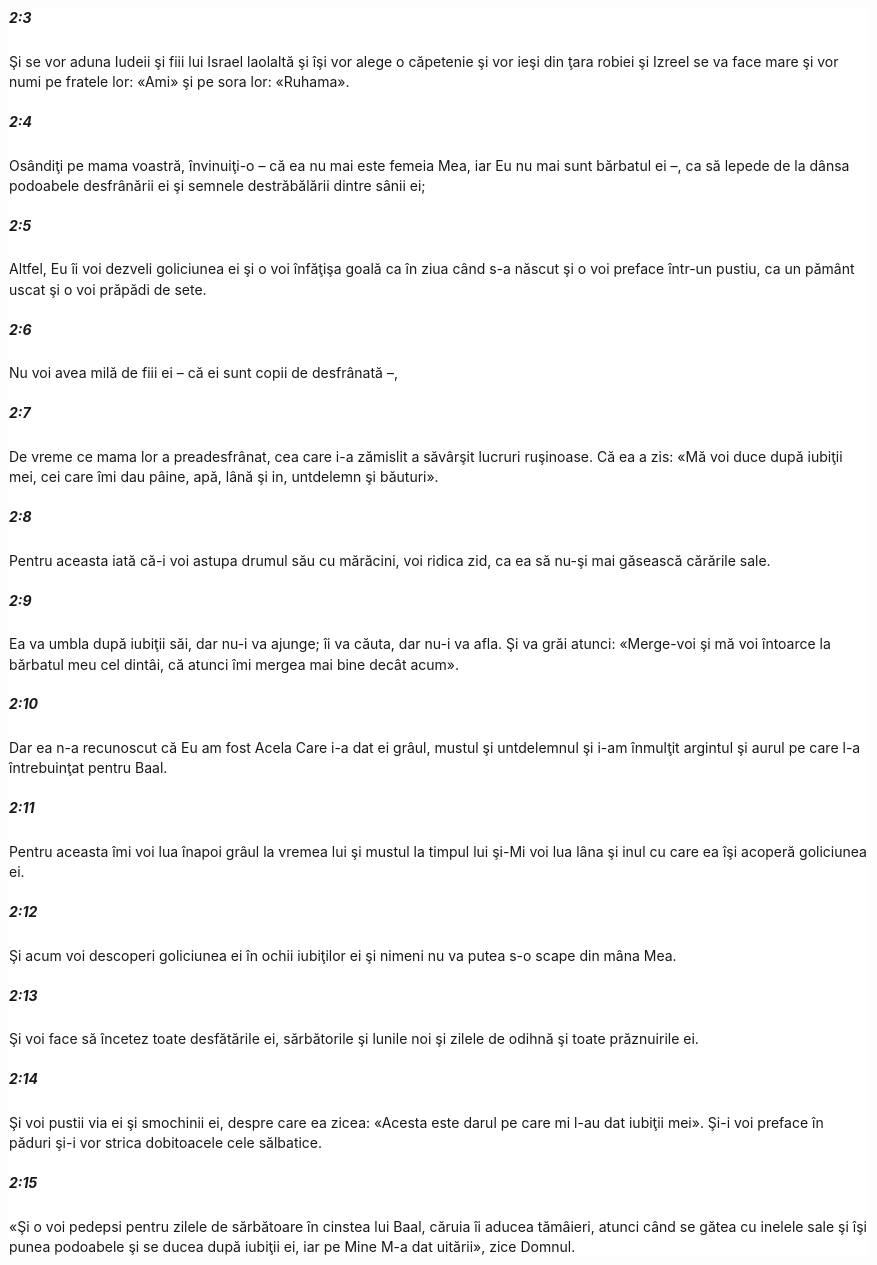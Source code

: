 ##### 2:3
Şi se vor aduna Iudeii şi fiii lui Israel laolaltă şi îşi vor alege o căpetenie şi vor ieşi din ţara robiei şi Izreel se va face mare şi vor numi pe fratele lor: «Ami» şi pe sora lor: «Ruhama».

##### 2:4
Osândiţi pe mama voastră, învinuiţi-o – că ea nu mai este femeia Mea, iar Eu nu mai sunt bărbatul ei –, ca să lepede de la dânsa podoabele desfrânării ei şi semnele destrăbălării dintre sânii ei;

##### 2:5
Altfel, Eu îi voi dezveli goliciunea ei şi o voi înfăţişa goală ca în ziua când s-a născut şi o voi preface într-un pustiu, ca un pământ uscat şi o voi prăpădi de sete.

##### 2:6
Nu voi avea milă de fiii ei – că ei sunt copii de desfrânată –,

##### 2:7
De vreme ce mama lor a preadesfrânat, cea care i-a zămislit a săvârşit lucruri ruşinoase. Că ea a zis: «Mă voi duce după iubiţii mei, cei care îmi dau pâine, apă, lână şi in, untdelemn şi băuturi».

##### 2:8
Pentru aceasta iată că-i voi astupa drumul său cu mărăcini, voi ridica zid, ca ea să nu-şi mai găsească cărările sale.

##### 2:9
Ea va umbla după iubiţii săi, dar nu-i va ajunge; îi va căuta, dar nu-i va afla. Şi va grăi atunci: «Merge-voi şi mă voi întoarce la bărbatul meu cel dintâi, că atunci îmi mergea mai bine decât acum».

##### 2:10
Dar ea n-a recunoscut că Eu am fost Acela Care i-a dat ei grâul, mustul şi untdelemnul şi i-am înmulţit argintul şi aurul pe care l-a întrebuinţat pentru Baal.

##### 2:11
Pentru aceasta îmi voi lua înapoi grâul la vremea lui şi mustul la timpul lui şi-Mi voi lua lâna şi inul cu care ea îşi acoperă goliciunea ei.

##### 2:12
Şi acum voi descoperi goliciunea ei în ochii iubiţilor ei şi nimeni nu va putea s-o scape din mâna Mea.

##### 2:13
Şi voi face să încetez toate desfătările ei, sărbătorile şi lunile noi şi zilele de odihnă şi toate prăznuirile ei.

##### 2:14
Şi voi pustii via ei şi smochinii ei, despre care ea zicea: «Acesta este darul pe care mi l-au dat iubiţii mei». Şi-i voi preface în păduri şi-i vor strica dobitoacele cele sălbatice.

##### 2:15
«Şi o voi pedepsi pentru zilele de sărbătoare în cinstea lui Baal, căruia îi aducea tămâieri, atunci când se gătea cu inelele sale şi îşi punea podoabele şi se ducea după iubiţii ei, iar pe Mine M-a dat uitării», zice Domnul.
